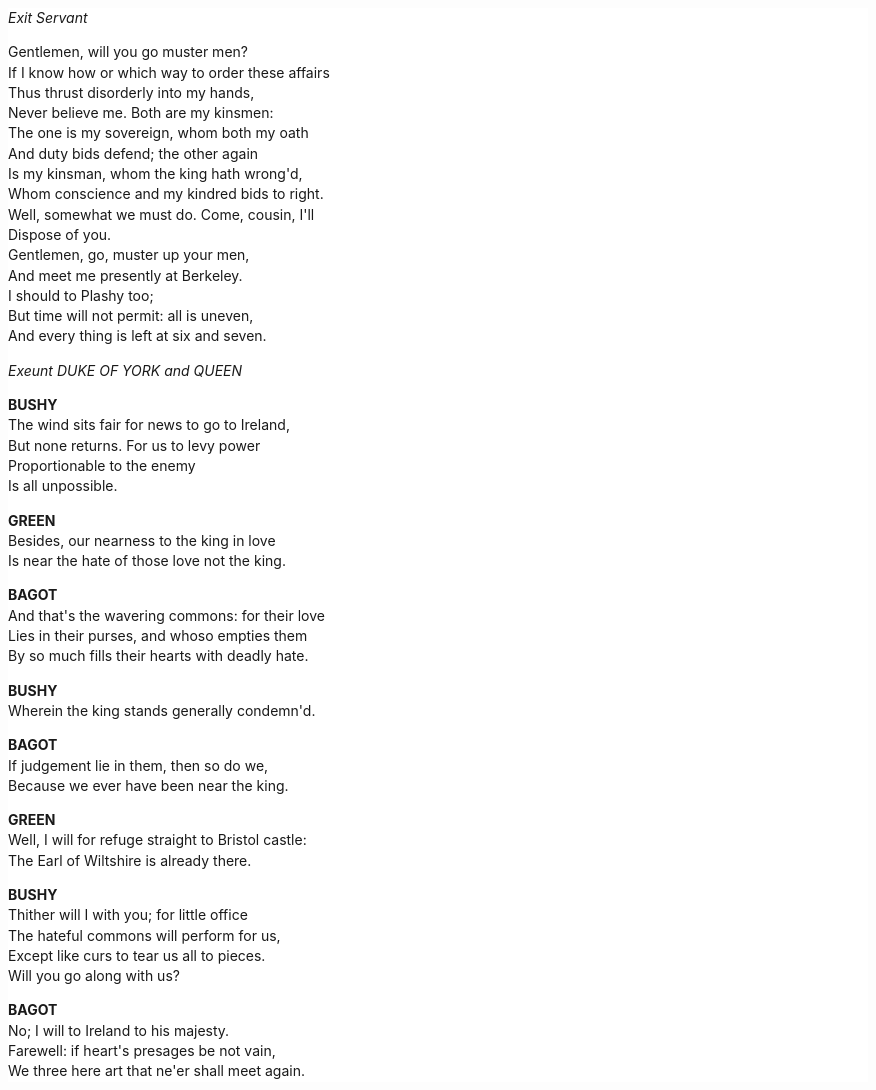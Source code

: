 _Exit Servant_

Gentlemen, will you go muster men?  
If I know how or which way to order these affairs  
Thus thrust disorderly into my hands,  
Never believe me. Both are my kinsmen:  
The one is my sovereign, whom both my oath  
And duty bids defend; the other again  
Is my kinsman, whom the king hath wrong'd,  
Whom conscience and my kindred bids to right.  
Well, somewhat we must do. Come, cousin, I'll  
Dispose of you.  
Gentlemen, go, muster up your men,  
And meet me presently at Berkeley.  
I should to Plashy too;  
But time will not permit: all is uneven,  
And every thing is left at six and seven.  

_Exeunt DUKE OF YORK and QUEEN_

**BUSHY**  
The wind sits fair for news to go to Ireland,  
But none returns. For us to levy power  
Proportionable to the enemy  
Is all unpossible.  

**GREEN**  
Besides, our nearness to the king in love  
Is near the hate of those love not the king.  

**BAGOT**  
And that's the wavering commons: for their love  
Lies in their purses, and whoso empties them  
By so much fills their hearts with deadly hate.  

**BUSHY**  
Wherein the king stands generally condemn'd.  

**BAGOT**  
If judgement lie in them, then so do we,  
Because we ever have been near the king.  

**GREEN**  
Well, I will for refuge straight to Bristol castle:  
The Earl of Wiltshire is already there.  

**BUSHY**  
Thither will I with you; for little office  
The hateful commons will perform for us,  
Except like curs to tear us all to pieces.  
Will you go along with us?  

**BAGOT**  
No; I will to Ireland to his majesty.  
Farewell: if heart's presages be not vain,  
We three here art that ne'er shall meet again.  
